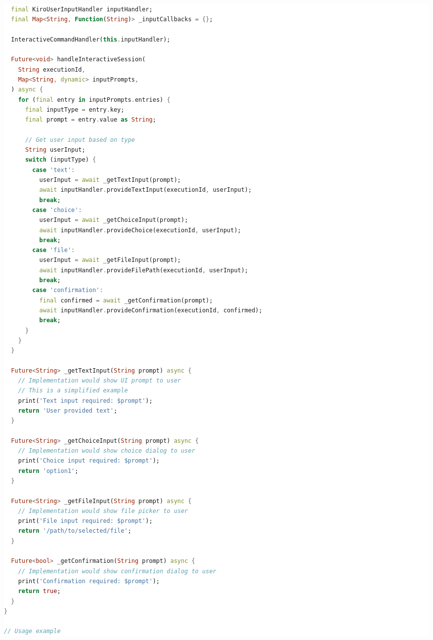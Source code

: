 ```dart
  final KiroUserInputHandler inputHandler;
  final Map<String, Function(String)> _inputCallbacks = {};

  InteractiveCommandHandler(this.inputHandler);

  Future<void> handleInteractiveSession(
    String executionId,
    Map<String, dynamic> inputPrompts,
  ) async {
    for (final entry in inputPrompts.entries) {
      final inputType = entry.key;
      final prompt = entry.value as String;

      // Get user input based on type
      String userInput;
      switch (inputType) {
        case 'text':
          userInput = await _getTextInput(prompt);
          await inputHandler.provideTextInput(executionId, userInput);
          break;
        case 'choice':
          userInput = await _getChoiceInput(prompt);
          await inputHandler.provideChoice(executionId, userInput);
          break;
        case 'file':
          userInput = await _getFileInput(prompt);
          await inputHandler.provideFilePath(executionId, userInput);
          break;
        case 'confirmation':
          final confirmed = await _getConfirmation(prompt);
          await inputHandler.provideConfirmation(executionId, confirmed);
          break;
      }
    }
  }

  Future<String> _getTextInput(String prompt) async {
    // Implementation would show UI prompt to user
    // This is a simplified example
    print('Text input required: $prompt');
    return 'User provided text';
  }

  Future<String> _getChoiceInput(String prompt) async {
    // Implementation would show choice dialog to user
    print('Choice input required: $prompt');
    return 'option1';
  }

  Future<String> _getFileInput(String prompt) async {
    // Implementation would show file picker to user
    print('File input required: $prompt');
    return '/path/to/selected/file';
  }

  Future<bool> _getConfirmation(String prompt) async {
    // Implementation would show confirmation dialog to user
    print('Confirmation required: $prompt');
    return true;
  }
}

// Usage example
```